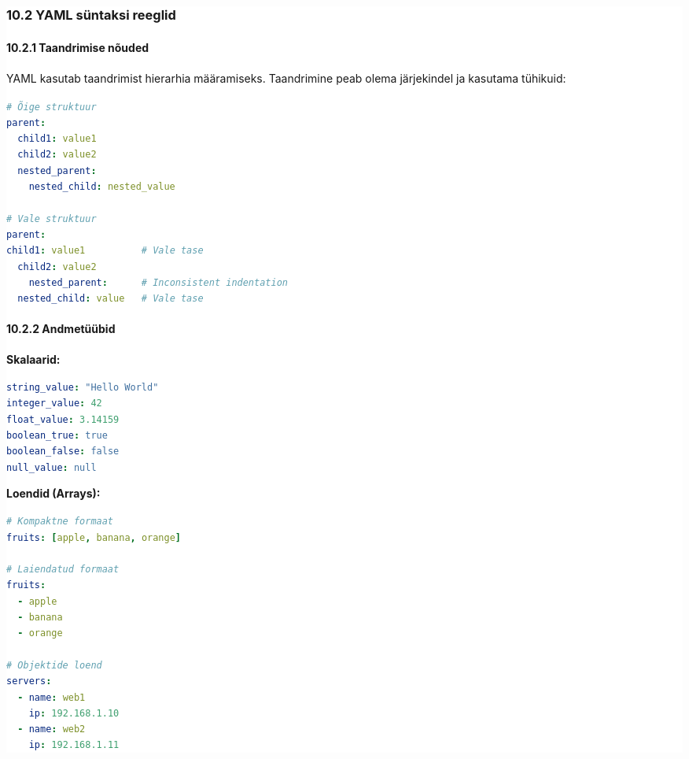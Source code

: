 ### 10.2 YAML süntaksi reeglid

#### 10.2.1 Taandrimise nõuded

YAML kasutab taandrimist hierarhia määramiseks. Taandrimine peab olema järjekindel ja kasutama tühikuid:

```yaml
# Õige struktuur
parent:
  child1: value1
  child2: value2
  nested_parent:
    nested_child: nested_value

# Vale struktuur
parent:
child1: value1          # Vale tase
  child2: value2
    nested_parent:      # Inconsistent indentation
  nested_child: value   # Vale tase
```

#### 10.2.2 Andmetüübid

**Skalaarid:**
```yaml
string_value: "Hello World"
integer_value: 42
float_value: 3.14159
boolean_true: true
boolean_false: false
null_value: null
```

**Loendid (Arrays):**
```yaml
# Kompaktne formaat
fruits: [apple, banana, orange]

# Laiendatud formaat
fruits:
  - apple
  - banana
  - orange

# Objektide loend
servers:
  - name: web1
    ip: 192.168.1.10
  - name: web2
    ip: 192.168.1.11
```
